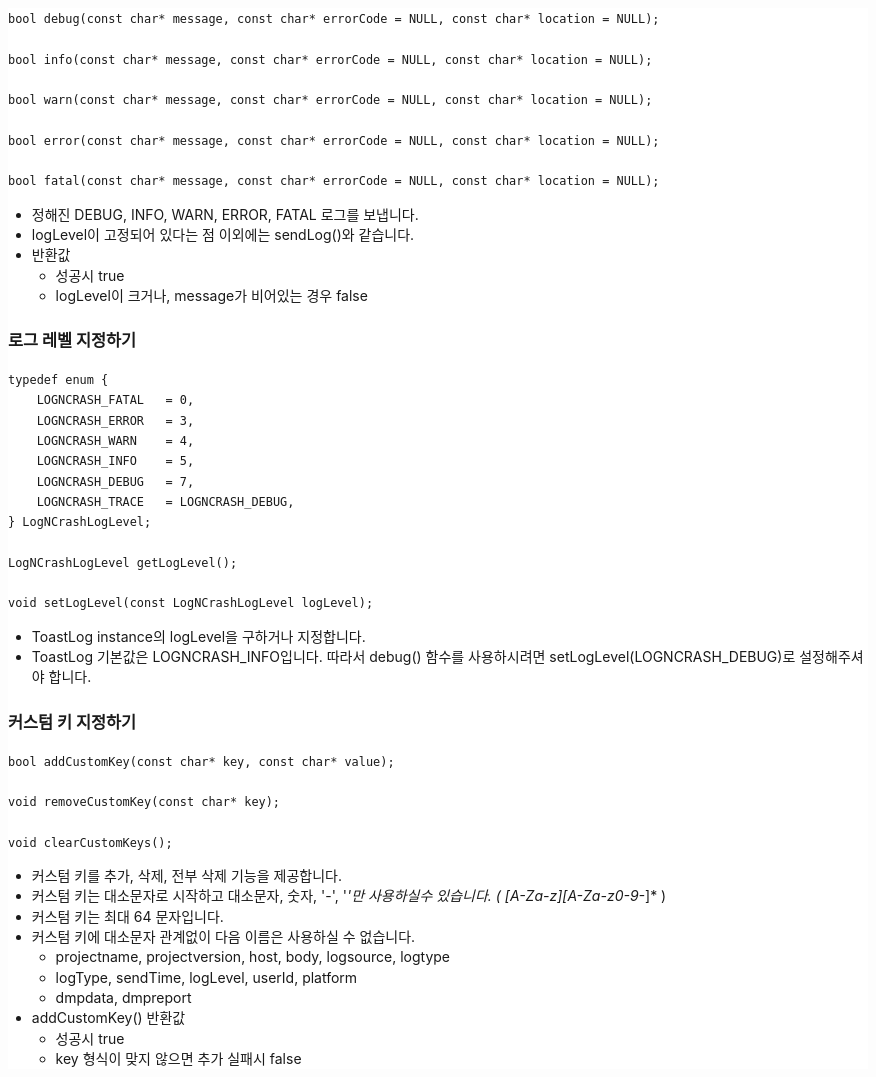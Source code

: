 ```
bool debug(const char* message, const char* errorCode = NULL, const char* location = NULL);

bool info(const char* message, const char* errorCode = NULL, const char* location = NULL);

bool warn(const char* message, const char* errorCode = NULL, const char* location = NULL);

bool error(const char* message, const char* errorCode = NULL, const char* location = NULL);

bool fatal(const char* message, const char* errorCode = NULL, const char* location = NULL);
```

- 정해진 DEBUG, INFO, WARN, ERROR, FATAL 로그를 보냅니다.
- logLevel이 고정되어 있다는 점 이외에는 sendLog()와 같습니다.
- 반환값
	- 성공시 true
	- logLevel이 크거나, message가 비어있는 경우 false

### 로그 레벨 지정하기

```
typedef enum {
    LOGNCRASH_FATAL   = 0,
    LOGNCRASH_ERROR   = 3,
    LOGNCRASH_WARN    = 4,
    LOGNCRASH_INFO    = 5,
    LOGNCRASH_DEBUG   = 7,
    LOGNCRASH_TRACE   = LOGNCRASH_DEBUG,
} LogNCrashLogLevel;

LogNCrashLogLevel getLogLevel();

void setLogLevel(const LogNCrashLogLevel logLevel);
```

- ToastLog instance의 logLevel을 구하거나 지정합니다.
- ToastLog 기본값은 LOGNCRASH_INFO입니다. 따라서 debug() 함수를 사용하시려면 setLogLevel(LOGNCRASH_DEBUG)로 설정해주셔야 합니다.

### 커스텀 키 지정하기

```
bool addCustomKey(const char* key, const char* value);

void removeCustomKey(const char* key);

void clearCustomKeys();
```

- 커스텀 키를 추가, 삭제, 전부 삭제 기능을 제공합니다.
- 커스텀 키는 대소문자로 시작하고 대소문자, 숫자, '-', '_'만 사용하실수 있습니다. ( [A-Za-z][A-Za-z0-9-_]* )
- 커스텀 키는 최대 64 문자입니다.
- 커스텀 키에 대소문자 관계없이 다음 이름은 사용하실 수 없습니다.
	- projectname, projectversion, host, body, logsource, logtype
	- logType, sendTime, logLevel, userId, platform
	- dmpdata, dmpreport
- addCustomKey() 반환값
	- 성공시 true
	- key 형식이 맞지 않으면 추가 실패시 false
